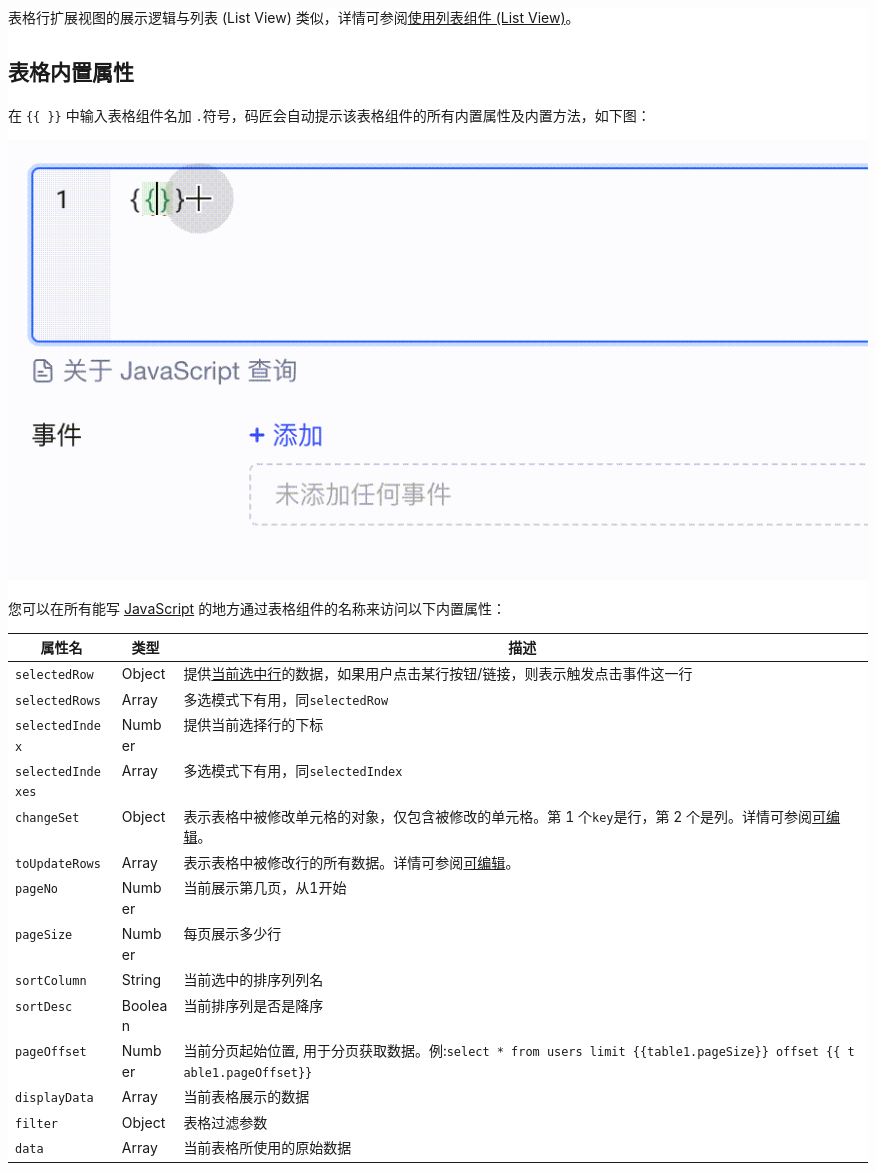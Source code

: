表格行扩展视图的展示逻辑与列表 (List View) 类似，详情可参阅[使用列表组件 (List View)](https://majiang.co/docs/component-guides/listView)。

## 表格内置属性

在 `{{ }}`​ 中输入表格组件名加 `.`​ 符号，码匠会自动提示该表格组件的所有内置属性及内置方法，如下图：

![](../../assets/39-20231002211322-yyk6dk1.gif)​

您可以在所有能写 [JavaScript](https://majiang.co/docs/javascript-in-majiang) 的地方通过表格组件的名称来访问以下内置属性：

|属性名|类型|描述|
| --------| ---------| ----------------------------------------------------------------------------------------------|
|​`selectedRow`​|Object|提供[当前选中行](https://majiang.co/docs/component-guides/using-table#%E8%AE%BF%E9%97%AE%E5%BD%93%E5%89%8D%E9%80%89%E4%B8%AD%E8%A1%8C)的数据，如果用户点击某行按钮/链接，则表示触发点击事件这一行|
|​`selectedRows`​|Array|多选模式下有用，同`selectedRow`​|
|​`selectedIndex`​|Number|提供当前选择行的下标|
|​`selectedIndexes`​|Array|多选模式下有用，同`selectedIndex`​|
|​`changeSet`​|Object|表示表格中被修改单元格的对象，仅包含被修改的单元格。第 1 个`key`​是行，第 2 个是列。详情可参阅[可编辑](https://majiang.co/docs/component-guides/using-table#%E5%8F%AF%E7%BC%96%E8%BE%91)。|
|​`toUpdateRows`​|Array|表示表格中被修改行的所有数据。详情可参阅[可编辑](https://majiang.co/docs/component-guides/using-table#%E5%8F%AF%E7%BC%96%E8%BE%91)。|
|​`pageNo`​|Number|当前展示第几页，从1开始|
|​`pageSize`​|Number|每页展示多少行|
|​`sortColumn`​|String|当前选中的排序列列名|
|​`sortDesc`​|Boolean|当前排序列是否是降序|
|​`pageOffset`​|Number|当前分页起始位置, 用于分页获取数据。例:`select * from users limit {{table1.pageSize}} offset {{ table1.pageOffset}}`​|
|​`displayData`​|Array|当前表格展示的数据|
|​`filter`​|Object|表格过滤参数|
|​`data`​|Array|当前表格所使用的原始数据|
